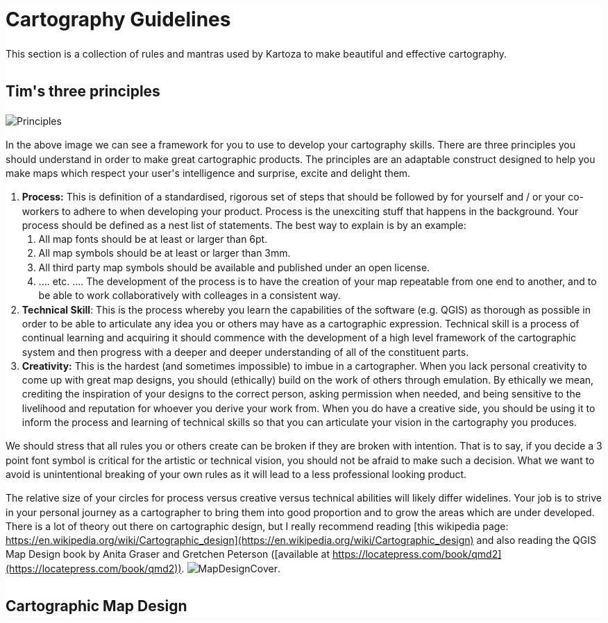 # Cartography Guidelines

This section is a collection of rules and mantras used by Kartoza to make beautiful and effective cartography.

## Tim's three principles

![Principles](img/cartography-principles.png)

In the above image we can see a framework for you to use to develop your cartography skills. There are three principles you should understand in order to make great cartographic products. The principles are an adaptable construct designed to help you make maps which respect your user's intelligence and surprise, excite and delight them.

1. **Process:** This is definition of a standardised, rigorous set of steps that should be followed by for yourself and / or your co-workers to adhere to when developing your product. Process is the unexciting stuff that happens in the background. Your process should be defined as a nest list of statements. The best way to explain is by an example:
    1. All map fonts should be at least or larger than 6pt.
    2. All map symbols should be at least or larger than 3mm.
    3. All third party map symbols should be available and published under an open license.
    4. .... etc. ....
The development of the process is to have the creation of your map repeatable from one end to another, and to be able to work collaboratively with colleages in a consistent way.
2. **Technical Skill**: This is the process whereby you learn the capabilities of the software (e.g. QGIS) as thorough as possible in order to be able to articulate any idea you or others may have as a cartographic expression. Technical skill is a process of continual learning and acquiring it should commence with the development of a high level framework of the cartographic system and then progress with a deeper and deeper understanding of all of the constituent parts.
3. **Creativity:** This is the hardest (and sometimes impossible) to imbue in a cartographer. When you lack personal creativity to come up with great map designs, you should (ethically) build on the work of others through emulation. By ethically we mean, crediting the inspiration of your designs to the correct person, asking permission when needed, and being sensitive to the livelihood and reputation for whoever you derive your work from. When you do have a creative side, you should be using it to inform the process and learning of technical skills so that you can articulate your vision in the cartography you produces.

We should stress that all rules you or others create can be broken if they are broken with intention. That is to say, if you decide a 3 point font symbol is critical for the artistic or technical vision, you should not be afraid to make such a decision. What we want to avoid is unintentional breaking of your own rules as it will lead to a less professional looking product.

The relative size of your circles for process versus creative versus technical abilities will likely differ widelines. Your job is to strive in your personal journey as a cartographer to bring them into good proportion and to grow the areas which are under developed. There is a lot of theory out there on cartographic design, but I really recommend reading [this wikipedia page: https://en.wikipedia.org/wiki/Cartographic_design](https://en.wikipedia.org/wiki/Cartographic_design) and also reading the QGIS Map Design book by Anita Graser and Gretchen Peterson ([available at https://locatepress.com/book/qmd2](https://locatepress.com/book/qmd2)). ![MapDesignCover](img/qmd2_cover.png).

## Cartographic Map Design 
